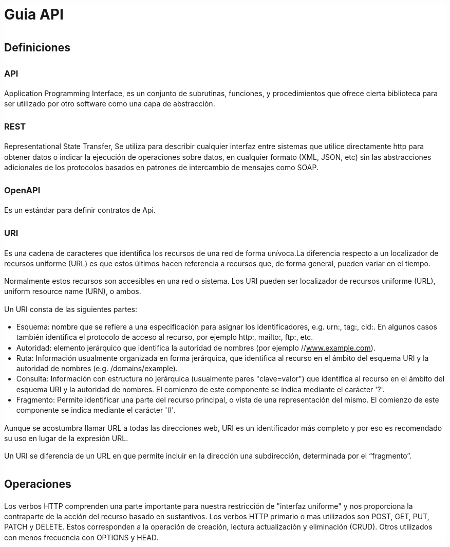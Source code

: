 # Guia API

## Definiciones

### API
Application Programming Interface, es un conjunto de subrutinas, funciones, y procedimientos que ofrece cierta biblioteca para ser utilizado por otro software como una capa de abstracción.

### REST
Representational State Transfer, Se utiliza para describir cualquier interfaz entre sistemas que utilice directamente http para obtener datos o indicar la ejecución de operaciones sobre datos, en cualquier formato (XML, JSON, etc) sin las abstracciones adicionales de los protocolos basados en patrones de intercambio de mensajes como SOAP.


### OpenAPI
Es un estándar para definir contratos de Api. 

### URI
Es una cadena de caracteres que identifica los recursos de una red de forma unívoca.La diferencia respecto a un localizador de recursos uniforme (URL) es que estos últimos hacen referencia a recursos que, de forma general, pueden variar en el tiempo.

Normalmente estos recursos son accesibles en una red o sistema. Los URI pueden ser localizador de recursos uniforme (URL), uniform resource name (URN), o ambos.

Un URI consta de las siguientes partes:

* Esquema: nombre que se refiere a una especificación para asignar los identificadores, e.g. urn:, tag:, cid:. En algunos casos también identifica el protocolo de acceso al recurso, por ejemplo http:, mailto:, ftp:, etc.
* Autoridad: elemento jerárquico que identifica la autoridad de nombres (por ejemplo //www.example.com).
* Ruta: Información usualmente organizada en forma jerárquica, que identifica al recurso en el ámbito del esquema URI y la autoridad de nombres (e.g. /domains/example).
* Consulta: Información con estructura no jerárquica (usualmente pares "clave=valor") que identifica al recurso en el ámbito del esquema URI y la autoridad de nombres. El comienzo de este componente se indica mediante el carácter '?'.
* Fragmento: Permite identificar una parte del recurso principal, o vista de una representación del mismo. El comienzo de este componente se indica mediante el carácter '#'.

Aunque se acostumbra llamar URL a todas las direcciones web, URI es un identificador más completo y por eso es recomendado su uso en lugar de la expresión URL.

Un URI se diferencia de un URL en que permite incluir en la dirección una subdirección, determinada por el “fragmento”.


## Operaciones

Los verbos HTTP comprenden una parte importante para nuestra restricción de "interfaz uniforme" y nos proporciona la contraparte de la acción del recurso basado en sustantivos.  Los verbos HTTP primario o mas utilizados son POST, GET, PUT, PATCH y DELETE.  Estos corresponden a la operación de creación, lectura actualización y eliminación (CRUD).  Otros utilizados con menos frecuencia con OPTIONS y HEAD.
